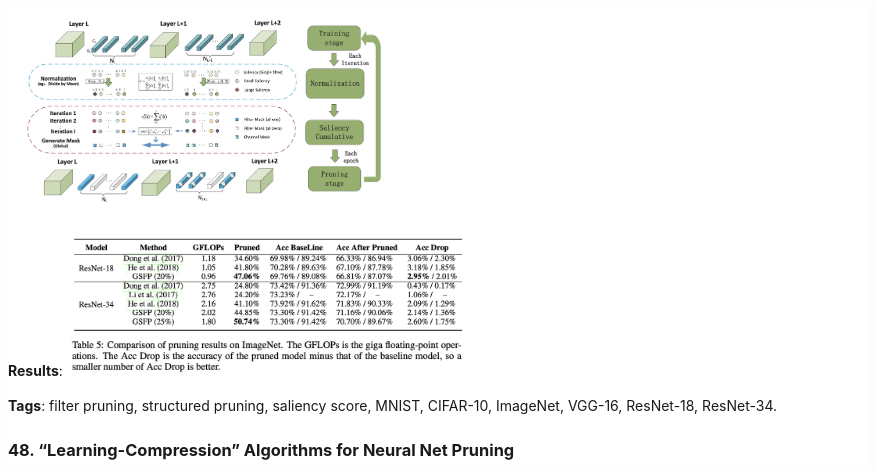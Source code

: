 <img src="images/globally_soft_method.png" alt="isolated" width="400"/>


**Results**: 
<img src="images/globally_soft_res.png" alt="isolated" width="400"/>

**Tags**: filter pruning, structured pruning, saliency score, MNIST, CIFAR-10, ImageNet, VGG-16, ResNet-18, ResNet-34.




### 48. “Learning-Compression” Algorithms for Neural Net Pruning
